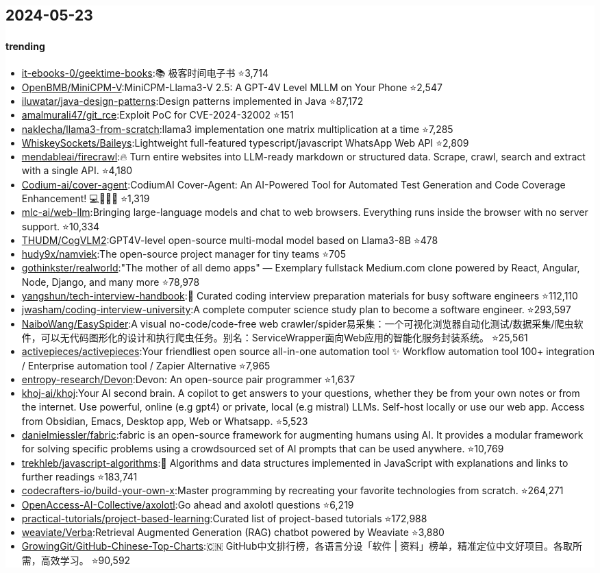 ## 2024-05-23

#### trending
* [it-ebooks-0/geektime-books](https://github.com/it-ebooks-0/geektime-books):📚 极客时间电子书 ⭐3,714
* [OpenBMB/MiniCPM-V](https://github.com/OpenBMB/MiniCPM-V):MiniCPM-Llama3-V 2.5: A GPT-4V Level MLLM on Your Phone ⭐2,547
* [iluwatar/java-design-patterns](https://github.com/iluwatar/java-design-patterns):Design patterns implemented in Java ⭐87,172
* [amalmurali47/git_rce](https://github.com/amalmurali47/git_rce):Exploit PoC for CVE-2024-32002 ⭐151
* [naklecha/llama3-from-scratch](https://github.com/naklecha/llama3-from-scratch):llama3 implementation one matrix multiplication at a time ⭐7,285
* [WhiskeySockets/Baileys](https://github.com/WhiskeySockets/Baileys):Lightweight full-featured typescript/javascript WhatsApp Web API ⭐2,809
* [mendableai/firecrawl](https://github.com/mendableai/firecrawl):🔥 Turn entire websites into LLM-ready markdown or structured data. Scrape, crawl, search and extract with a single API. ⭐4,180
* [Codium-ai/cover-agent](https://github.com/Codium-ai/cover-agent):CodiumAI Cover-Agent: An AI-Powered Tool for Automated Test Generation and Code Coverage Enhancement! 💻🤖🧪🐞 ⭐1,319
* [mlc-ai/web-llm](https://github.com/mlc-ai/web-llm):Bringing large-language models and chat to web browsers. Everything runs inside the browser with no server support. ⭐10,334
* [THUDM/CogVLM2](https://github.com/THUDM/CogVLM2):GPT4V-level open-source multi-modal model based on Llama3-8B ⭐478
* [hudy9x/namviek](https://github.com/hudy9x/namviek):The open-source project manager for tiny teams ⭐705
* [gothinkster/realworld](https://github.com/gothinkster/realworld):"The mother of all demo apps" — Exemplary fullstack Medium.com clone powered by React, Angular, Node, Django, and many more ⭐78,978
* [yangshun/tech-interview-handbook](https://github.com/yangshun/tech-interview-handbook):💯 Curated coding interview preparation materials for busy software engineers ⭐112,110
* [jwasham/coding-interview-university](https://github.com/jwasham/coding-interview-university):A complete computer science study plan to become a software engineer. ⭐293,597
* [NaiboWang/EasySpider](https://github.com/NaiboWang/EasySpider):A visual no-code/code-free web crawler/spider易采集：一个可视化浏览器自动化测试/数据采集/爬虫软件，可以无代码图形化的设计和执行爬虫任务。别名：ServiceWrapper面向Web应用的智能化服务封装系统。 ⭐25,561
* [activepieces/activepieces](https://github.com/activepieces/activepieces):Your friendliest open source all-in-one automation tool ✨ Workflow automation tool 100+ integration / Enterprise automation tool / Zapier Alternative ⭐7,965
* [entropy-research/Devon](https://github.com/entropy-research/Devon):Devon: An open-source pair programmer ⭐1,637
* [khoj-ai/khoj](https://github.com/khoj-ai/khoj):Your AI second brain. A copilot to get answers to your questions, whether they be from your own notes or from the internet. Use powerful, online (e.g gpt4) or private, local (e.g mistral) LLMs. Self-host locally or use our web app. Access from Obsidian, Emacs, Desktop app, Web or Whatsapp. ⭐5,523
* [danielmiessler/fabric](https://github.com/danielmiessler/fabric):fabric is an open-source framework for augmenting humans using AI. It provides a modular framework for solving specific problems using a crowdsourced set of AI prompts that can be used anywhere. ⭐10,769
* [trekhleb/javascript-algorithms](https://github.com/trekhleb/javascript-algorithms):📝 Algorithms and data structures implemented in JavaScript with explanations and links to further readings ⭐183,741
* [codecrafters-io/build-your-own-x](https://github.com/codecrafters-io/build-your-own-x):Master programming by recreating your favorite technologies from scratch. ⭐264,271
* [OpenAccess-AI-Collective/axolotl](https://github.com/OpenAccess-AI-Collective/axolotl):Go ahead and axolotl questions ⭐6,219
* [practical-tutorials/project-based-learning](https://github.com/practical-tutorials/project-based-learning):Curated list of project-based tutorials ⭐172,988
* [weaviate/Verba](https://github.com/weaviate/Verba):Retrieval Augmented Generation (RAG) chatbot powered by Weaviate ⭐3,880
* [GrowingGit/GitHub-Chinese-Top-Charts](https://github.com/GrowingGit/GitHub-Chinese-Top-Charts):🇨🇳 GitHub中文排行榜，各语言分设「软件 | 资料」榜单，精准定位中文好项目。各取所需，高效学习。 ⭐90,592
